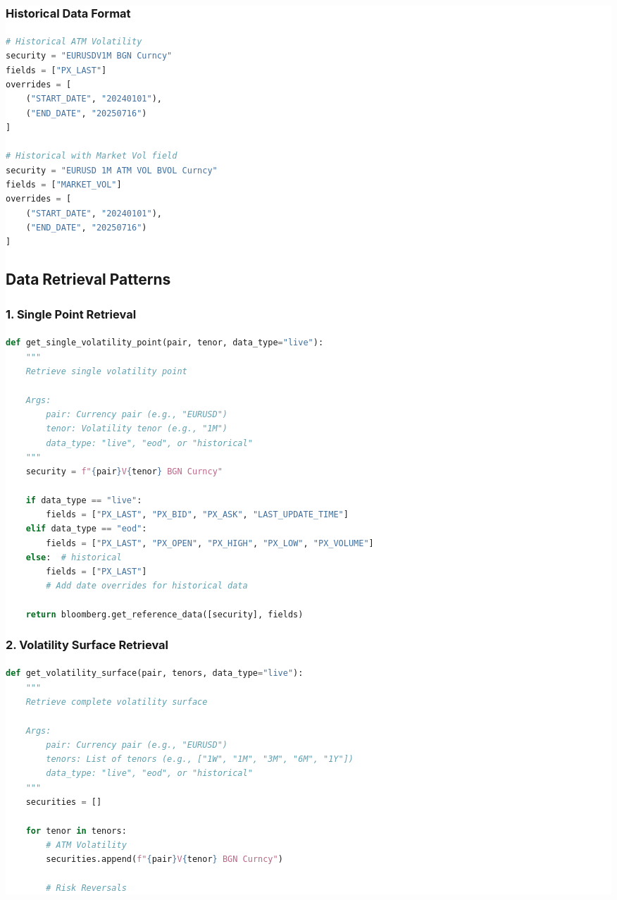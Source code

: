 ### Historical Data Format
```python
# Historical ATM Volatility
security = "EURUSDV1M BGN Curncy"
fields = ["PX_LAST"]
overrides = [
    ("START_DATE", "20240101"),
    ("END_DATE", "20250716")
]

# Historical with Market Vol field
security = "EURUSD 1M ATM VOL BVOL Curncy"
fields = ["MARKET_VOL"]
overrides = [
    ("START_DATE", "20240101"),
    ("END_DATE", "20250716")
]
```

## Data Retrieval Patterns

### 1. Single Point Retrieval
```python
def get_single_volatility_point(pair, tenor, data_type="live"):
    """
    Retrieve single volatility point
    
    Args:
        pair: Currency pair (e.g., "EURUSD")
        tenor: Volatility tenor (e.g., "1M")
        data_type: "live", "eod", or "historical"
    """
    security = f"{pair}V{tenor} BGN Curncy"
    
    if data_type == "live":
        fields = ["PX_LAST", "PX_BID", "PX_ASK", "LAST_UPDATE_TIME"]
    elif data_type == "eod":
        fields = ["PX_LAST", "PX_OPEN", "PX_HIGH", "PX_LOW", "PX_VOLUME"]
    else:  # historical
        fields = ["PX_LAST"]
        # Add date overrides for historical data
    
    return bloomberg.get_reference_data([security], fields)
```

### 2. Volatility Surface Retrieval
```python
def get_volatility_surface(pair, tenors, data_type="live"):
    """
    Retrieve complete volatility surface
    
    Args:
        pair: Currency pair (e.g., "EURUSD")
        tenors: List of tenors (e.g., ["1W", "1M", "3M", "6M", "1Y"])
        data_type: "live", "eod", or "historical"
    """
    securities = []
    
    for tenor in tenors:
        # ATM Volatility
        securities.append(f"{pair}V{tenor} BGN Curncy")
        
        # Risk Reversals
```